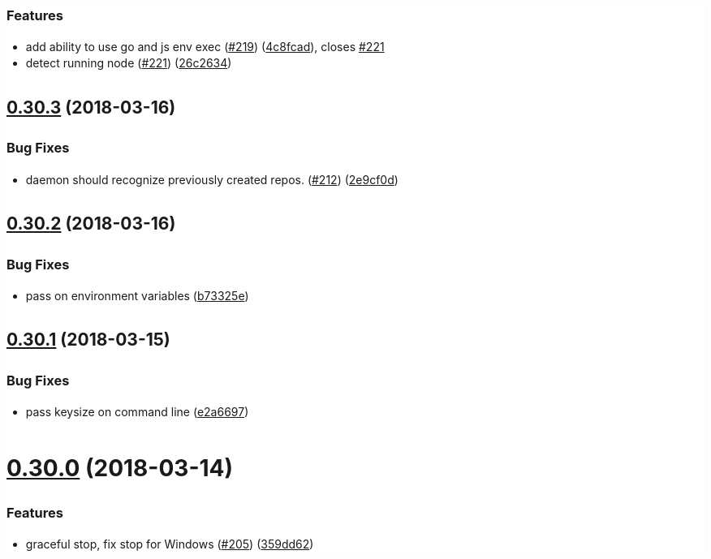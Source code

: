 
### Features

* add ability to use go and js env exec ([#219](https://github.com/ipfs/js-ipfsd-ctl/issues/219)) ([4c8fcad](https://github.com/ipfs/js-ipfsd-ctl/commit/4c8fcad)), closes [#221](https://github.com/ipfs/js-ipfsd-ctl/issues/221)
* detect running node ([#221](https://github.com/ipfs/js-ipfsd-ctl/issues/221)) ([26c2634](https://github.com/ipfs/js-ipfsd-ctl/commit/26c2634))



<a name="0.30.3"></a>
## [0.30.3](https://github.com/ipfs/js-ipfsd-ctl/compare/v0.30.2...v0.30.3) (2018-03-16)


### Bug Fixes

* daemon should recognize previously created repos. ([#212](https://github.com/ipfs/js-ipfsd-ctl/issues/212)) ([2e9cf0d](https://github.com/ipfs/js-ipfsd-ctl/commit/2e9cf0d))



<a name="0.30.2"></a>
## [0.30.2](https://github.com/ipfs/js-ipfsd-ctl/compare/v0.30.1...v0.30.2) (2018-03-16)


### Bug Fixes

* pass on environment variables ([b73325e](https://github.com/ipfs/js-ipfsd-ctl/commit/b73325e))



<a name="0.30.1"></a>
## [0.30.1](https://github.com/ipfs/js-ipfsd-ctl/compare/v0.30.0...v0.30.1) (2018-03-15)


### Bug Fixes

* pass keysize on command line ([e2a6697](https://github.com/ipfs/js-ipfsd-ctl/commit/e2a6697))



<a name="0.30.0"></a>
# [0.30.0](https://github.com/ipfs/js-ipfsd-ctl/compare/v0.29.1...v0.30.0) (2018-03-14)


### Features

* graceful stop, fix stop for Windows ([#205](https://github.com/ipfs/js-ipfsd-ctl/issues/205)) ([359dd62](https://github.com/ipfs/js-ipfsd-ctl/commit/359dd62))
